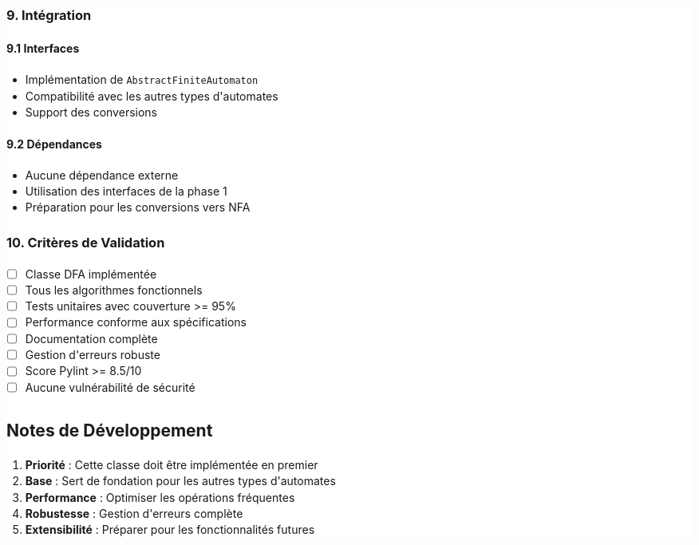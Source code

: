 ### 9. Intégration

#### 9.1 Interfaces

- Implémentation de `AbstractFiniteAutomaton`
- Compatibilité avec les autres types d'automates
- Support des conversions

#### 9.2 Dépendances

- Aucune dépendance externe
- Utilisation des interfaces de la phase 1
- Préparation pour les conversions vers NFA

### 10. Critères de Validation

- [ ] Classe DFA implémentée
- [ ] Tous les algorithmes fonctionnels
- [ ] Tests unitaires avec couverture >= 95%
- [ ] Performance conforme aux spécifications
- [ ] Documentation complète
- [ ] Gestion d'erreurs robuste
- [ ] Score Pylint >= 8.5/10
- [ ] Aucune vulnérabilité de sécurité

## Notes de Développement

1. **Priorité** : Cette classe doit être implémentée en premier
2. **Base** : Sert de fondation pour les autres types d'automates
3. **Performance** : Optimiser les opérations fréquentes
4. **Robustesse** : Gestion d'erreurs complète
5. **Extensibilité** : Préparer pour les fonctionnalités futures
